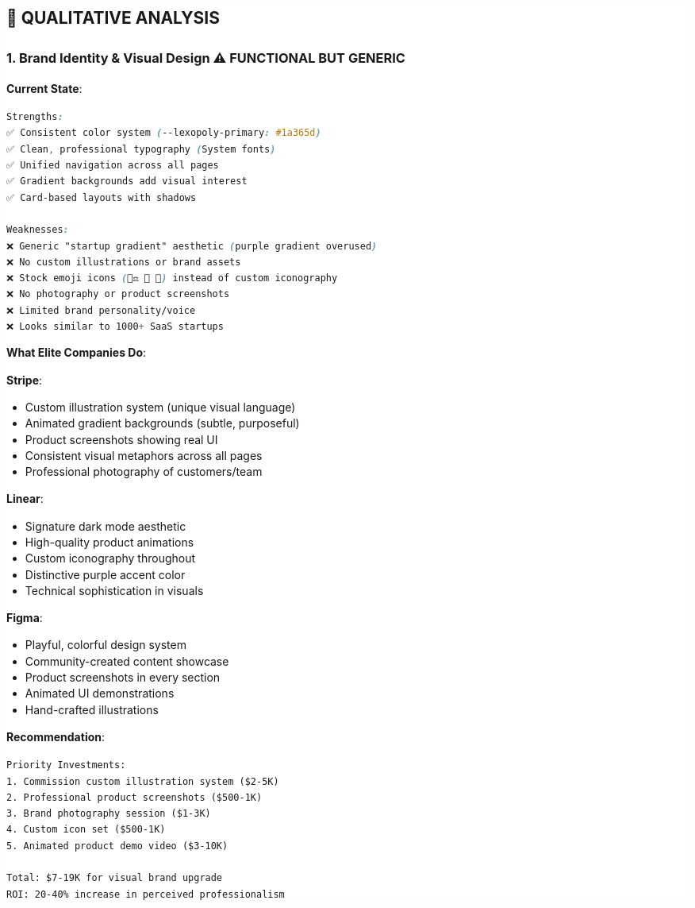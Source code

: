 
## 🎨 QUALITATIVE ANALYSIS

### 1. **Brand Identity & Visual Design** ⚠️ FUNCTIONAL BUT GENERIC

**Current State**:
```css
Strengths:
✅ Consistent color system (--lexopoly-primary: #1a365d)
✅ Clean, professional typography (System fonts)
✅ Unified navigation across all pages
✅ Gradient backgrounds add visual interest
✅ Card-based layouts with shadows

Weaknesses:
❌ Generic "startup gradient" aesthetic (purple gradient overused)
❌ No custom illustrations or brand assets
❌ Stock emoji icons (👨‍⚖️ 📰 🎤) instead of custom iconography
❌ No photography or product screenshots
❌ Limited brand personality/voice
❌ Looks similar to 1000+ SaaS startups
```

**What Elite Companies Do**:

**Stripe**:
- Custom illustration system (unique visual language)
- Animated gradient backgrounds (subtle, purposeful)
- Product screenshots showing real UI
- Consistent visual metaphors across all pages
- Professional photography of customers/team

**Linear**:
- Signature dark mode aesthetic
- High-quality product animations
- Custom iconography throughout
- Distinctive purple accent color
- Technical sophistication in visuals

**Figma**:
- Playful, colorful design system
- Community-created content showcase
- Product screenshots in every section
- Animated UI demonstrations
- Hand-crafted illustrations

**Recommendation**:
```
Priority Investments:
1. Commission custom illustration system ($2-5K)
2. Professional product screenshots ($500-1K)
3. Brand photography session ($1-3K)
4. Custom icon set ($500-1K)
5. Animated product demo video ($3-10K)

Total: $7-19K for visual brand upgrade
ROI: 20-40% increase in perceived professionalism
```
